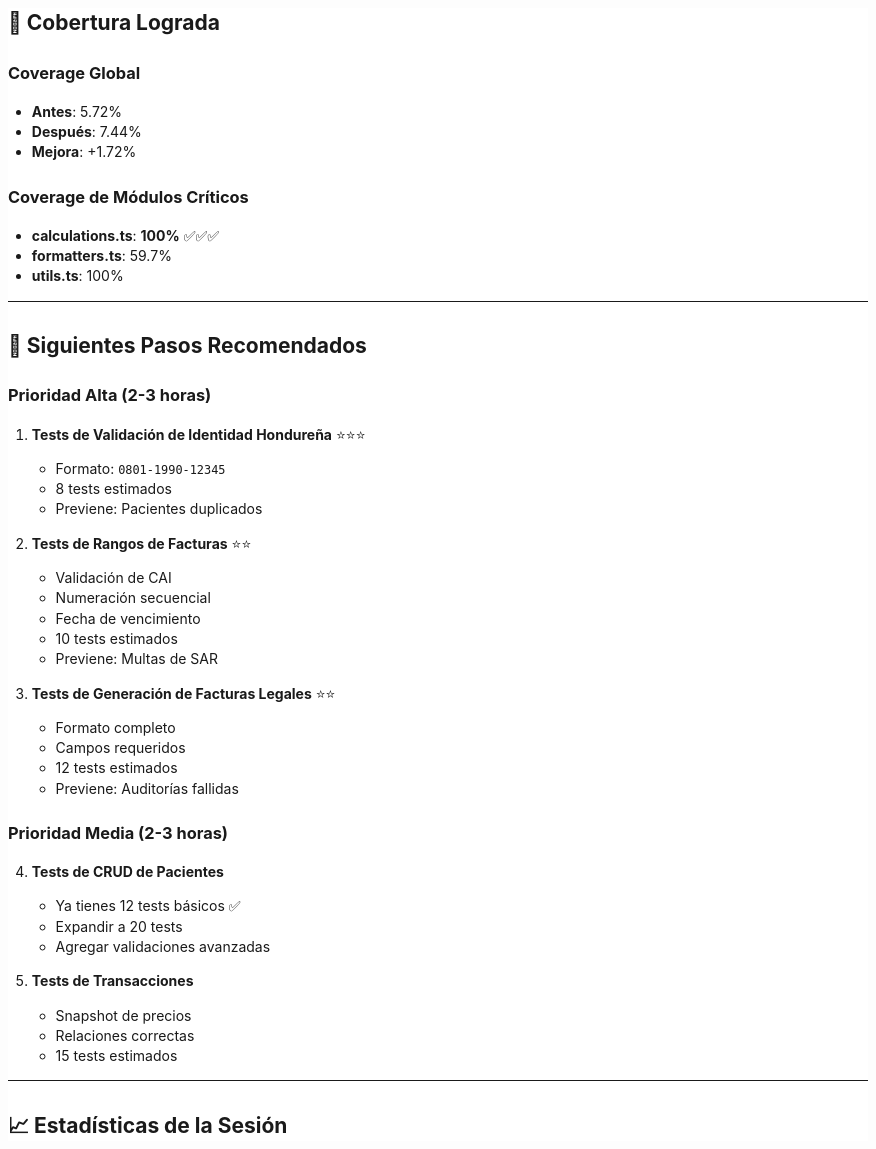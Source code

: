 ## 🎯 Cobertura Lograda

### Coverage Global
- **Antes**: 5.72%
- **Después**: 7.44%
- **Mejora**: +1.72%

### Coverage de Módulos Críticos
- **calculations.ts**: **100%** ✅✅✅
- **formatters.ts**: 59.7%
- **utils.ts**: 100%

---

## 🚀 Siguientes Pasos Recomendados

### Prioridad Alta (2-3 horas)

1. **Tests de Validación de Identidad Hondureña** ⭐⭐⭐
   - Formato: `0801-1990-12345`
   - 8 tests estimados
   - Previene: Pacientes duplicados

2. **Tests de Rangos de Facturas** ⭐⭐
   - Validación de CAI
   - Numeración secuencial
   - Fecha de vencimiento
   - 10 tests estimados
   - Previene: Multas de SAR

3. **Tests de Generación de Facturas Legales** ⭐⭐
   - Formato completo
   - Campos requeridos
   - 12 tests estimados
   - Previene: Auditorías fallidas

### Prioridad Media (2-3 horas)

4. **Tests de CRUD de Pacientes**
   - Ya tienes 12 tests básicos ✅
   - Expandir a 20 tests
   - Agregar validaciones avanzadas

5. **Tests de Transacciones**
   - Snapshot de precios
   - Relaciones correctas
   - 15 tests estimados

---

## 📈 Estadísticas de la Sesión
